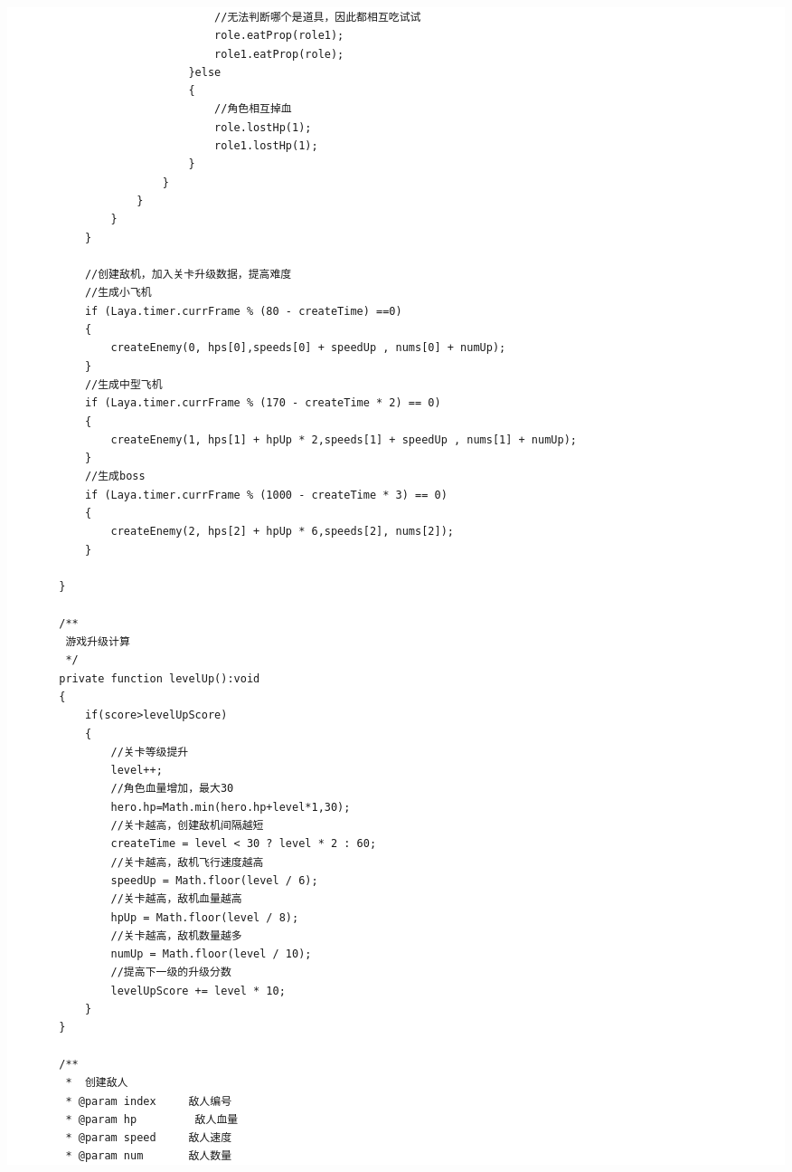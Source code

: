 ```
								//无法判断哪个是道具，因此都相互吃试试
								role.eatProp(role1);
								role1.eatProp(role);
							}else
							{
								//角色相互掉血
								role.lostHp(1);
								role1.lostHp(1);
							}
						}
					}
				}
			}
			
			//创建敌机，加入关卡升级数据，提高难度
			//生成小飞机
			if (Laya.timer.currFrame % (80 - createTime) ==0)
			{
				createEnemy(0, hps[0],speeds[0] + speedUp , nums[0] + numUp);
			}
			//生成中型飞机
			if (Laya.timer.currFrame % (170 - createTime * 2) == 0) 
			{
				createEnemy(1, hps[1] + hpUp * 2,speeds[1] + speedUp , nums[1] + numUp);
			}
			//生成boss
			if (Laya.timer.currFrame % (1000 - createTime * 3) == 0) 
			{
				createEnemy(2, hps[2] + hpUp * 6,speeds[2], nums[2]);
			}

		}

		/**
		 游戏升级计算
		 */
		private function levelUp():void
		{
			if(score>levelUpScore)
			{
				//关卡等级提升
				level++;
				//角色血量增加，最大30
				hero.hp=Math.min(hero.hp+level*1,30);
				//关卡越高，创建敌机间隔越短
				createTime = level < 30 ? level * 2 : 60;
				//关卡越高，敌机飞行速度越高
				speedUp = Math.floor(level / 6);
				//关卡越高，敌机血量越高
				hpUp = Math.floor(level / 8);
				//关卡越高，敌机数量越多
				numUp = Math.floor(level / 10);
				//提高下一级的升级分数
				levelUpScore += level * 10;
			}
		}
		
		/**
		 *  创建敌人
		 * @param index 	敌人编号
		 * @param hp   		 敌人血量
		 * @param speed		敌人速度
		 * @param num		敌人数量
```